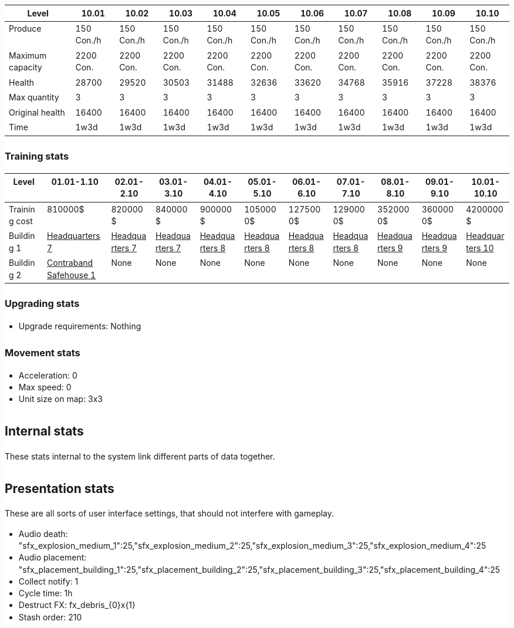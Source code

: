 
|Level           |10.01      |10.02      |10.03      |10.04      |10.05      |10.06      |10.07      |10.08      |10.09      |10.10      |
|----------------|-----------|-----------|-----------|-----------|-----------|-----------|-----------|-----------|-----------|-----------|
|Produce         |150  Con./h|150  Con./h|150  Con./h|150  Con./h|150  Con./h|150  Con./h|150  Con./h|150  Con./h|150  Con./h|150  Con./h|
|Maximum capacity|2200  Con. |2200  Con. |2200  Con. |2200  Con. |2200  Con. |2200  Con. |2200  Con. |2200  Con. |2200  Con. |2200  Con. |
|Health          |28700      |29520      |30503      |31488      |32636      |33620      |34768      |35916      |37228      |38376      |
|Max quantity    |3          |3          |3          |3          |3          |3          |3          |3          |3          |3          |
|Original health |16400      |16400      |16400      |16400      |16400      |16400      |16400      |16400      |16400      |16400      |
|Time            |1w3d       |1w3d       |1w3d       |1w3d       |1w3d       |1w3d       |1w3d       |1w3d       |1w3d       |1w3d       |


### Training stats

|Level        |01.01-1.10                                           |02.01-2.10                    |03.01-3.10                    |04.01-4.10                    |05.01-5.10                    |06.01-6.10                    |07.01-7.10                    |08.01-8.10                    |09.01-9.10                    |10.01-10.10                    |
|-------------|-----------------------------------------------------|------------------------------|------------------------------|------------------------------|------------------------------|------------------------------|------------------------------|------------------------------|------------------------------|-------------------------------|
|Training cost|810000$                                              |820000$                       |840000$                       |900000$                       |1050000$                      |1275000$                      |1290000$                      |3520000$                      |3600000$                      |4200000$                       |
|Building 1   |[Headquarters 7](rebelHQ.html)                       |[Headquarters 7](rebelHQ.html)|[Headquarters 7](rebelHQ.html)|[Headquarters 8](rebelHQ.html)|[Headquarters 8](rebelHQ.html)|[Headquarters 8](rebelHQ.html)|[Headquarters 8](rebelHQ.html)|[Headquarters 9](rebelHQ.html)|[Headquarters 9](rebelHQ.html)|[Headquarters 10](rebelHQ.html)|
|Building 2   |[Contraband Safehouse 1](rebelContrabandStorage.html)|None                          |None                          |None                          |None                          |None                          |None                          |None                          |None                          |None                           |


### Upgrading stats

  * Upgrade requirements: Nothing

### Movement stats

  * Acceleration: 0
  * Max speed: 0
  * Unit size on map: 3x3

## Internal stats

These stats internal to the system link different parts of data together.


## Presentation stats

These are all sorts of user interface settings, that should not interfere with gameplay.

  * Audio death: "sfx_explosion_medium_1":25,"sfx_explosion_medium_2":25,"sfx_explosion_medium_3":25,"sfx_explosion_medium_4":25
  * Audio placement: "sfx_placement_building_1":25,"sfx_placement_building_2":25,"sfx_placement_building_3":25,"sfx_placement_building_4":25
  * Collect notify: 1
  * Cycle time: 1h
  * Destruct FX: fx_debris_{0}x{1}
  * Stash order: 210
